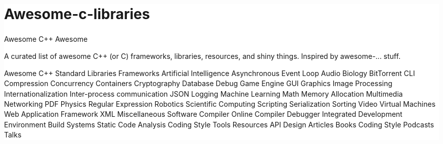 # Awesome-c-libraries

Awesome C++ Awesome

A curated list of awesome C++ (or C) frameworks, libraries, resources, and shiny things. Inspired by awesome-... stuff.

Awesome C++
Standard Libraries
Frameworks
Artificial Intelligence
Asynchronous Event Loop
Audio
Biology
BitTorrent
CLI
Compression
Concurrency
Containers
Cryptography
Database
Debug
Game Engine
GUI
Graphics
Image Processing
Internationalization
Inter-process communication
JSON
Logging
Machine Learning
Math
Memory Allocation
Multimedia
Networking
PDF
Physics
Regular Expression
Robotics
Scientific Computing
Scripting
Serialization
Sorting
Video
Virtual Machines
Web Application Framework
XML
Miscellaneous
Software
Compiler
Online Compiler
Debugger
Integrated Development Environment
Build Systems
Static Code Analysis
Coding Style Tools
Resources
API Design
Articles
Books
Coding Style
Podcasts
Talks